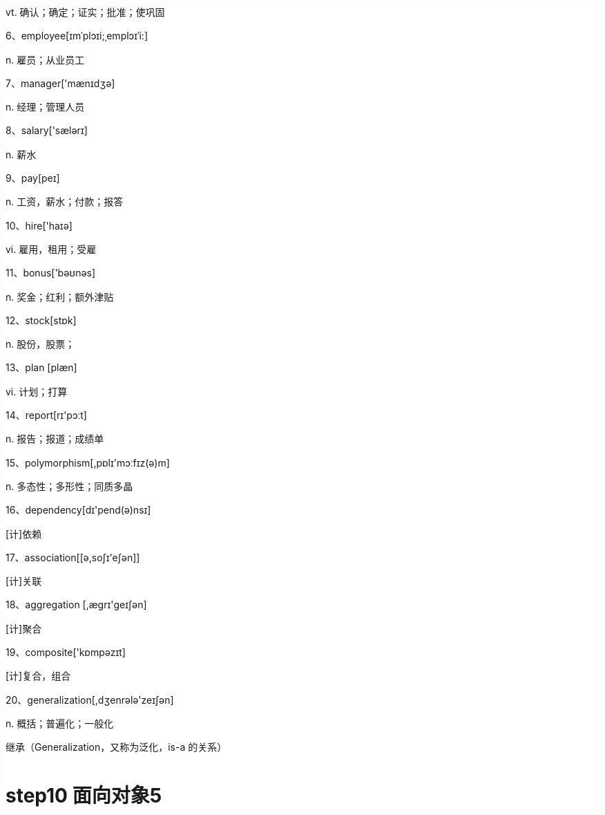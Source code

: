 vt. 确认；确定；证实；批准；使巩固

6、employee\[ɪmˈplɔɪi;ˌemplɔɪˈi:\]

n\. 雇员；从业员工

7、manager\['mænɪdʒə\]

n\. 经理；管理人员

8、salary\['sælərɪ\]

n\. 薪水

9、pay\[peɪ\]

n\. 工资，薪水；付款；报答

10、hire\['haɪə\]

vi\. 雇用，租用；受雇

11、bonus\['bəʊnəs\]

n\. 奖金；红利；额外津贴

12、stock\[stɒk\]

n\. 股份，股票；

13、plan \[plæn\]

vi\. 计划；打算

14、report\[rɪ'pɔːt\]

n\. 报告；报道；成绩单

15、polymorphism\[,pɒlɪ'mɔːfɪz(ə)m\]

n\. 多态性；多形性；同质多晶

16、dependency\[dɪ'pend(ə)nsɪ\]

\[计\]依赖

17、association\[\[ə,soʃɪ'eʃən\]\]

\[计\]关联

18、aggregation \[,æɡrɪ'ɡeɪʃən\]

\[计\]聚合

19、composite\['kɒmpəzɪt\]

\[计\]复合，组合

20、generalization\[,dʒenrələ'zeɪʃən\]

n\. 概括；普遍化；一般化

继承（Generalization，又称为泛化，is-a 的关系）

# step10 面向对象5

